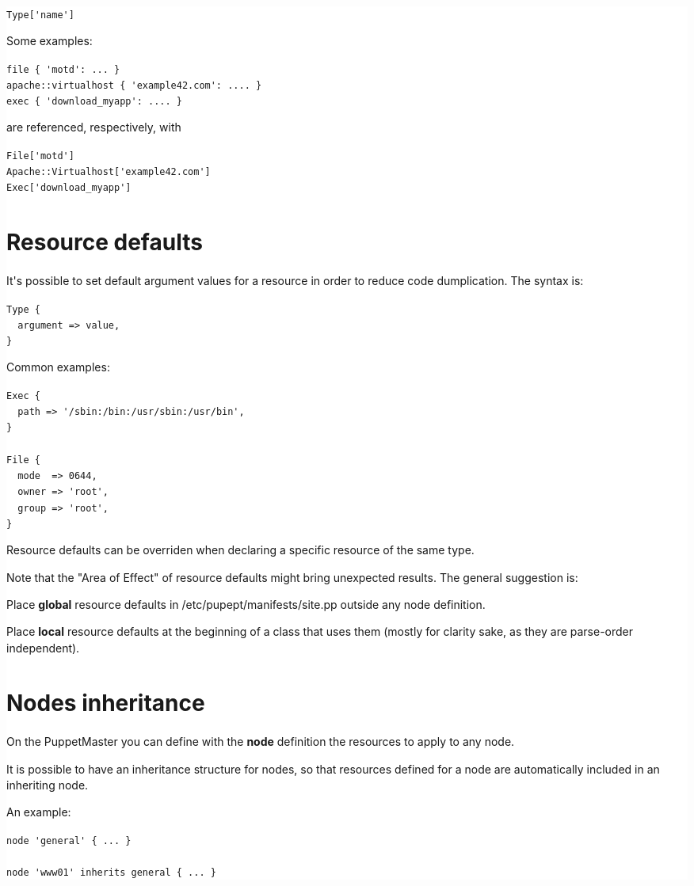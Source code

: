     Type['name']

Some examples:

    file { 'motd': ... }
    apache::virtualhost { 'example42.com': .... }
    exec { 'download_myapp': .... }

are referenced, respectively, with

    File['motd']
    Apache::Virtualhost['example42.com']
    Exec['download_myapp']


# Resource defaults
It's possible to set default argument values for a resource in order to reduce code dumplication. The syntax is:

    Type {
      argument => value,
    }

Common examples:

    Exec {
      path => '/sbin:/bin:/usr/sbin:/usr/bin',
    }

    File {
      mode  => 0644,
      owner => 'root',
      group => 'root',
    }

Resource defaults can be overriden when declaring a specific resource of the same type.

Note that the "Area of Effect" of resource defaults might bring unexpected results. The general suggestion is:

Place **global** resource defaults in /etc/pupept/manifests/site.pp outside any node definition.

Place **local** resource defaults at the beginning of a class that uses them (mostly for clarity sake, as they are parse-order independent).

# Nodes inheritance
On the PuppetMaster you can define with the **node** definition the resources to apply to any node.

It is possible to have an inheritance structure for nodes, so that resources defined for a node are automatically included in an inheriting node.

An example:

    node 'general' { ... }

    node 'www01' inherits general { ... }
